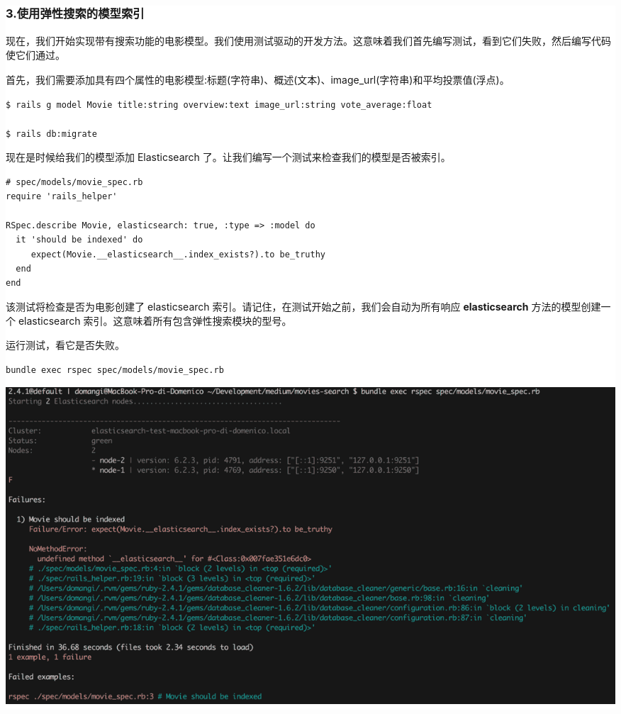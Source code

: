 ### 3.使用弹性搜索的模型索引

现在，我们开始实现带有搜索功能的电影模型。我们使用测试驱动的开发方法。这意味着我们首先编写测试，看到它们失败，然后编写代码使它们通过。

首先，我们需要添加具有四个属性的电影模型:标题(字符串)、概述(文本)、image_url(字符串)和平均投票值(浮点)。

```
$ rails g model Movie title:string overview:text image_url:string vote_average:float

$ rails db:migrate
```

现在是时候给我们的模型添加 Elasticsearch 了。让我们编写一个测试来检查我们的模型是否被索引。

```
# spec/models/movie_spec.rb
require 'rails_helper'

RSpec.describe Movie, elasticsearch: true, :type => :model do
  it 'should be indexed' do
     expect(Movie.__elasticsearch__.index_exists?).to be_truthy
  end
end
```

该测试将检查是否为电影创建了 elasticsearch 索引。请记住，在测试开始之前，我们会自动为所有响应 __elasticsearch__ 方法的模型创建一个 elasticsearch 索引。这意味着所有包含弹性搜索模块的型号。

运行测试，看它是否失败。

```
bundle exec rspec spec/models/movie_spec.rb
```

![image-29](img/0a9ce593e4380f429001ea85af424529.png)
